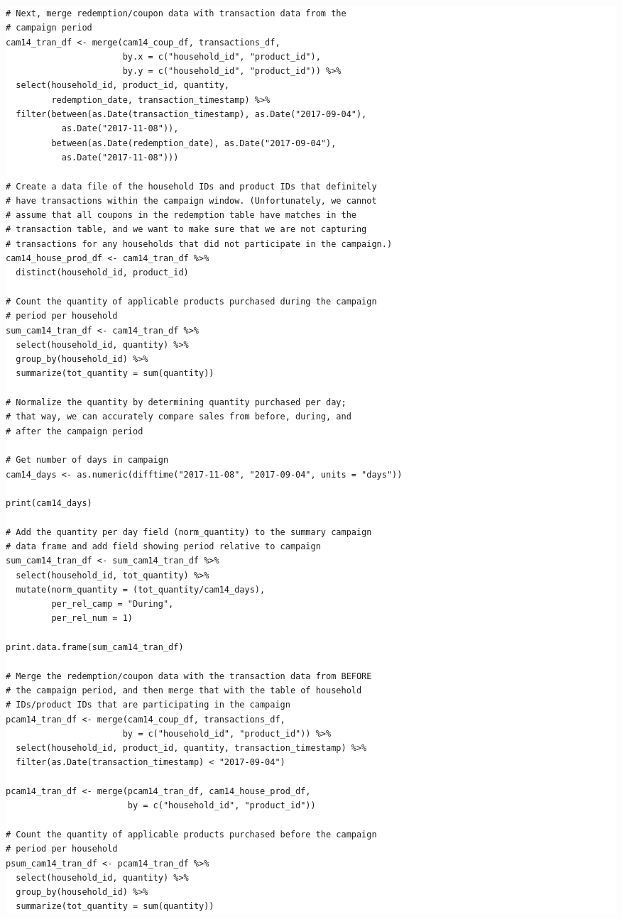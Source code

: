 ```{r campaign fourteen}
# Next, merge redemption/coupon data with transaction data from the 
# campaign period
cam14_tran_df <- merge(cam14_coup_df, transactions_df, 
                       by.x = c("household_id", "product_id"),
                       by.y = c("household_id", "product_id")) %>%
  select(household_id, product_id, quantity, 
         redemption_date, transaction_timestamp) %>%
  filter(between(as.Date(transaction_timestamp), as.Date("2017-09-04"),
           as.Date("2017-11-08")),
         between(as.Date(redemption_date), as.Date("2017-09-04"),
           as.Date("2017-11-08")))

# Create a data file of the household IDs and product IDs that definitely 
# have transactions within the campaign window. (Unfortunately, we cannot 
# assume that all coupons in the redemption table have matches in the 
# transaction table, and we want to make sure that we are not capturing 
# transactions for any households that did not participate in the campaign.) 
cam14_house_prod_df <- cam14_tran_df %>%
  distinct(household_id, product_id)

# Count the quantity of applicable products purchased during the campaign 
# period per household
sum_cam14_tran_df <- cam14_tran_df %>%
  select(household_id, quantity) %>%
  group_by(household_id) %>%
  summarize(tot_quantity = sum(quantity))
  
# Normalize the quantity by determining quantity purchased per day; 
# that way, we can accurately compare sales from before, during, and 
# after the campaign period

# Get number of days in campaign
cam14_days <- as.numeric(difftime("2017-11-08", "2017-09-04", units = "days"))

print(cam14_days)

# Add the quantity per day field (norm_quantity) to the summary campaign 
# data frame and add field showing period relative to campaign
sum_cam14_tran_df <- sum_cam14_tran_df %>%
  select(household_id, tot_quantity) %>%
  mutate(norm_quantity = (tot_quantity/cam14_days),
         per_rel_camp = "During",
         per_rel_num = 1)

print.data.frame(sum_cam14_tran_df)

# Merge the redemption/coupon data with the transaction data from BEFORE 
# the campaign period, and then merge that with the table of household 
# IDs/product IDs that are participating in the campaign
pcam14_tran_df <- merge(cam14_coup_df, transactions_df, 
                       by = c("household_id", "product_id")) %>%
  select(household_id, product_id, quantity, transaction_timestamp) %>%
  filter(as.Date(transaction_timestamp) < "2017-09-04")

pcam14_tran_df <- merge(pcam14_tran_df, cam14_house_prod_df,
                        by = c("household_id", "product_id"))

# Count the quantity of applicable products purchased before the campaign 
# period per household
psum_cam14_tran_df <- pcam14_tran_df %>%
  select(household_id, quantity) %>%
  group_by(household_id) %>%
  summarize(tot_quantity = sum(quantity))
```